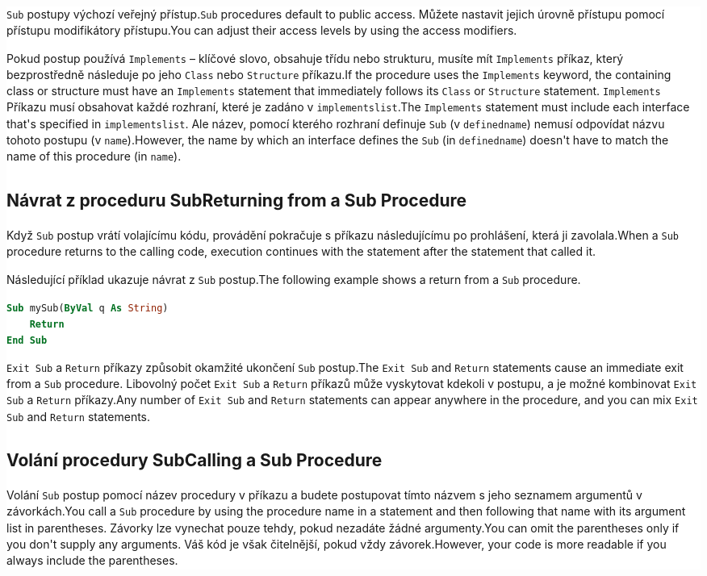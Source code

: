 <span data-ttu-id="01db8-179">`Sub` postupy výchozí veřejný přístup.</span><span class="sxs-lookup"><span data-stu-id="01db8-179">`Sub` procedures default to public access.</span></span> <span data-ttu-id="01db8-180">Můžete nastavit jejich úrovně přístupu pomocí přístupu modifikátory přístupu.</span><span class="sxs-lookup"><span data-stu-id="01db8-180">You can adjust their access levels by using the access modifiers.</span></span>

<span data-ttu-id="01db8-181">Pokud postup používá `Implements` – klíčové slovo, obsahuje třídu nebo strukturu, musíte mít `Implements` příkaz, který bezprostředně následuje po jeho `Class` nebo `Structure` příkazu.</span><span class="sxs-lookup"><span data-stu-id="01db8-181">If the procedure uses the `Implements` keyword, the containing class or structure must have an `Implements` statement that immediately follows its `Class` or `Structure` statement.</span></span> <span data-ttu-id="01db8-182">`Implements` Příkazu musí obsahovat každé rozhraní, které je zadáno v `implementslist`.</span><span class="sxs-lookup"><span data-stu-id="01db8-182">The `Implements` statement must include each interface that's specified in `implementslist`.</span></span> <span data-ttu-id="01db8-183">Ale název, pomocí kterého rozhraní definuje `Sub` (v `definedname`) nemusí odpovídat názvu tohoto postupu (v `name`).</span><span class="sxs-lookup"><span data-stu-id="01db8-183">However, the name by which an interface defines the `Sub` (in `definedname`) doesn't have to match the name of this procedure (in `name`).</span></span>

## <a name="returning-from-a-sub-procedure"></a><span data-ttu-id="01db8-184">Návrat z proceduru Sub</span><span class="sxs-lookup"><span data-stu-id="01db8-184">Returning from a Sub Procedure</span></span>

<span data-ttu-id="01db8-185">Když `Sub` postup vrátí volajícímu kódu, provádění pokračuje s příkazu následujícímu po prohlášení, která ji zavolala.</span><span class="sxs-lookup"><span data-stu-id="01db8-185">When a `Sub` procedure returns to the calling code, execution continues with the statement after the statement that called it.</span></span>

<span data-ttu-id="01db8-186">Následující příklad ukazuje návrat z `Sub` postup.</span><span class="sxs-lookup"><span data-stu-id="01db8-186">The following example shows a return from a `Sub` procedure.</span></span>

```vb
Sub mySub(ByVal q As String)
    Return
End Sub
```

<span data-ttu-id="01db8-187">`Exit Sub` a `Return` příkazy způsobit okamžité ukončení `Sub` postup.</span><span class="sxs-lookup"><span data-stu-id="01db8-187">The `Exit Sub` and `Return` statements cause an immediate exit from a `Sub` procedure.</span></span> <span data-ttu-id="01db8-188">Libovolný počet `Exit Sub` a `Return` příkazů může vyskytovat kdekoli v postupu, a je možné kombinovat `Exit Sub` a `Return` příkazy.</span><span class="sxs-lookup"><span data-stu-id="01db8-188">Any number of `Exit Sub` and `Return` statements can appear anywhere in the procedure, and you can mix `Exit Sub` and `Return` statements.</span></span>

## <a name="calling-a-sub-procedure"></a><span data-ttu-id="01db8-189">Volání procedury Sub</span><span class="sxs-lookup"><span data-stu-id="01db8-189">Calling a Sub Procedure</span></span>

<span data-ttu-id="01db8-190">Volání `Sub` postup pomocí název procedury v příkazu a budete postupovat tímto názvem s jeho seznamem argumentů v závorkách.</span><span class="sxs-lookup"><span data-stu-id="01db8-190">You call a `Sub` procedure by using the procedure name in a statement and then following that name with its argument list in parentheses.</span></span> <span data-ttu-id="01db8-191">Závorky lze vynechat pouze tehdy, pokud nezadáte žádné argumenty.</span><span class="sxs-lookup"><span data-stu-id="01db8-191">You can omit the parentheses only if you don't supply any arguments.</span></span> <span data-ttu-id="01db8-192">Váš kód je však čitelnější, pokud vždy závorek.</span><span class="sxs-lookup"><span data-stu-id="01db8-192">However, your code is more readable if you always include the parentheses.</span></span>
